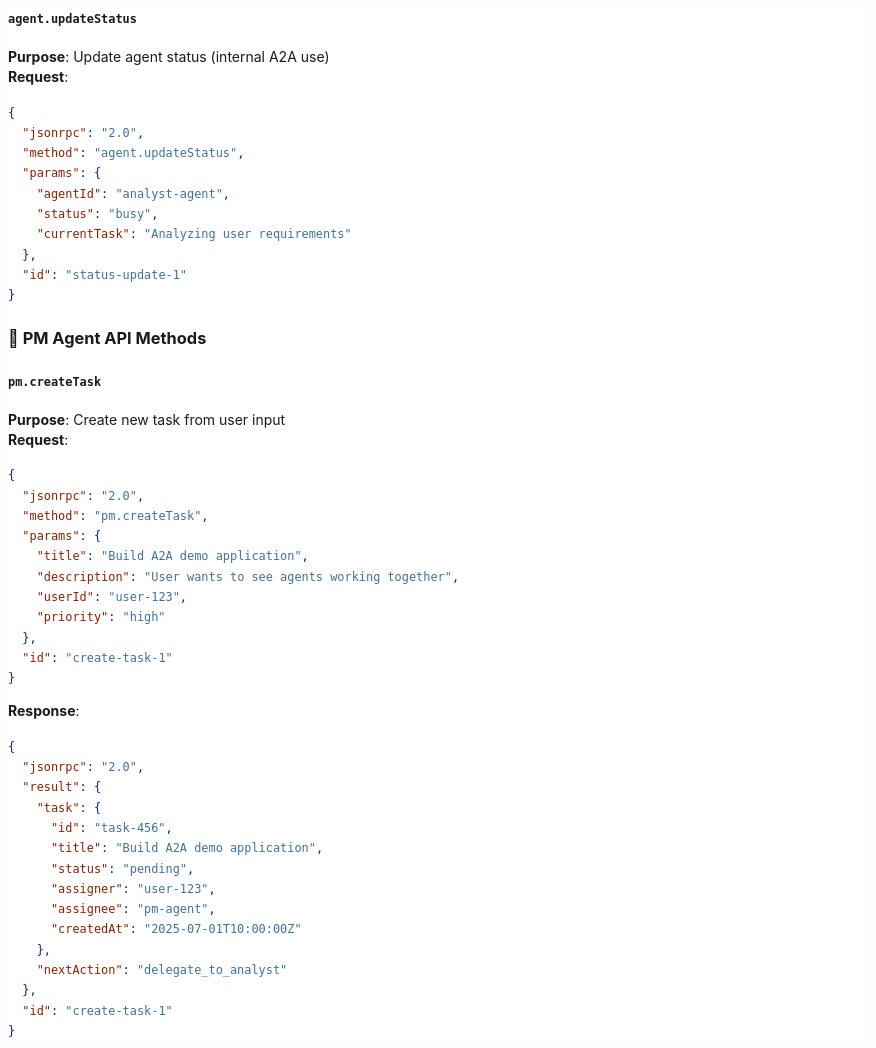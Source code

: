 #### `agent.updateStatus`

**Purpose**: Update agent status (internal A2A use)  
**Request**:

```json
{
  "jsonrpc": "2.0",
  "method": "agent.updateStatus",
  "params": {
    "agentId": "analyst-agent",
    "status": "busy",
    "currentTask": "Analyzing user requirements"
  },
  "id": "status-update-1"
}
```

### 👥 **PM Agent API Methods**

#### `pm.createTask`

**Purpose**: Create new task from user input  
**Request**:

```json
{
  "jsonrpc": "2.0",
  "method": "pm.createTask",
  "params": {
    "title": "Build A2A demo application",
    "description": "User wants to see agents working together",
    "userId": "user-123",
    "priority": "high"
  },
  "id": "create-task-1"
}
```

**Response**:

```json
{
  "jsonrpc": "2.0",
  "result": {
    "task": {
      "id": "task-456",
      "title": "Build A2A demo application",
      "status": "pending",
      "assigner": "user-123",
      "assignee": "pm-agent",
      "createdAt": "2025-07-01T10:00:00Z"
    },
    "nextAction": "delegate_to_analyst"
  },
  "id": "create-task-1"
}
```
